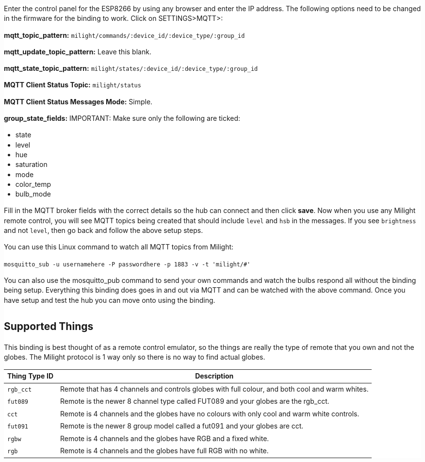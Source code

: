 Enter the control panel for the ESP8266 by using any browser and enter the IP address.
The following options need to be changed in the firmware for the binding to work.
Click on SETTINGS>MQTT>:

**mqtt_topic_pattern:**
`milight/commands/:device_id/:device_type/:group_id`

**mqtt_update_topic_pattern:**
Leave this blank.

**mqtt_state_topic_pattern:**
`milight/states/:device_id/:device_type/:group_id`

**MQTT Client Status Topic:**
`milight/status`

**MQTT Client Status Messages Mode:**
Simple.

**group_state_fields:**
IMPORTANT: Make sure only the following are ticked:

- state
- level
- hue
- saturation
- mode
- color_temp
- bulb_mode

Fill in the MQTT broker fields with the correct details so the hub can connect and then click **save**.
Now when you use any Milight remote control, you will see MQTT topics being created that should include `level` and `hsb` in the messages.
If you see `brightness` and not `level`, then go back and follow the above setup steps.

You can use this Linux command to watch all MQTT topics from Milight:

```shell
mosquitto_sub -u usernamehere -P passwordhere -p 1883 -v -t 'milight/#'
```

You can also use the mosquitto_pub command to send your own commands and watch the bulbs respond all without the binding being setup.
Everything this binding does goes in and out via MQTT and can be watched with the above command.
Once you have setup and test the hub you can move onto using the binding.

## Supported Things

This binding is best thought of as a remote control emulator, so the things are really the type of remote that you own and not the globes.
The Milight protocol is 1 way only so there is no way to find actual globes.

| Thing Type ID | Description |
|-|-|
| `rgb_cct` | Remote that has 4 channels and controls globes with full colour, and both cool and warm whites. |
| `fut089` | Remote is the newer 8 channel type called FUT089 and your globes are the rgb_cct. |
| `cct` | Remote is 4 channels and the globes have no colours with only cool and warm white controls. |
| `fut091` | Remote is the newer 8 group model called a fut091 and your globes are cct. |
| `rgbw` | Remote is 4 channels and the globes have RGB and a fixed white. |
| `rgb` | Remote is 4 channels and the globes have full RGB with no white. |
